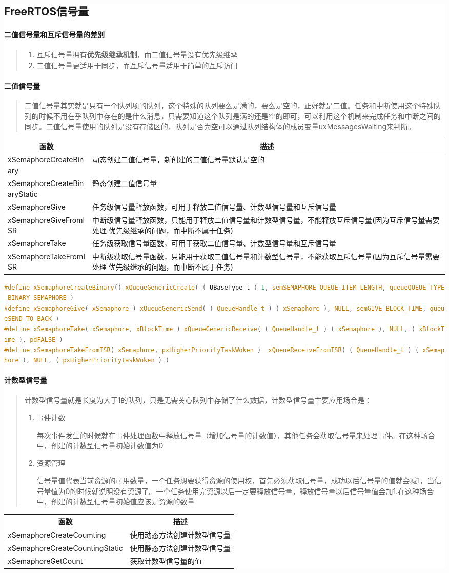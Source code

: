 

## FreeRTOS信号量

#### 二值信号量和互斥信号量的差别

> 1. 互斥信号量拥有**优先级继承机制**，而二值信号量没有优先级继承
> 2. 二值信号量更适用于同步，而互斥信号量适用于简单的互斥访问

#### 二值信号量

> 二值信号量其实就是只有一个队列项的队列，这个特殊的队列要么是满的，要么是空的，正好就是二值。任务和中断使用这个特殊队列的时候不用在乎队列中存在的是什么消息，只需要知道这个队列是满的还是空的即可，可以利用这个机制来完成任务和中断之间的同步。二值信号量使用的队列是没有存储区的，队列是否为空可以通过队列结构体的成员变量uxMessagesWaiting来判断。

| 函数                         | 描述                                                         |
| ---------------------------- | ------------------------------------------------------------ |
| xSemaphoreCreateBinary       | 动态创建二值信号量，新创建的二值信号量默认是空的             |
| xSemaphoreCreateBinaryStatic | 静态创建二值信号量                                           |
| xSemaphoreGive               | 任务级信号量释放函数，可用于释放二值信号量、计数型信号量和互斥信号量 |
| xSemaphoreGiveFromISR        | 中断级信号量释放函数，只能用于释放二值信号量和计数型信号量，不能释放互斥信号量(因为互斥信号量需要处理 优先级继承的问题，而中断不属于任务) |
| xSemaphoreTake               | 任务级获取信号量函数，可用于获取二值信号量、计数型信号量和互斥信号量 |
| xSemaphoreTakeFromISR        | 中断级获取信号量函数，只能用于获取二值信号量和计数型信号量，不能获取互斥信号量(因为互斥信号量需要处理 优先级继承的问题，而中断不属于任务) |

```c
#define xSemaphoreCreateBinary() xQueueGenericCreate( ( UBaseType_t ) 1, semSEMAPHORE_QUEUE_ITEM_LENGTH, queueQUEUE_TYPE_BINARY_SEMAPHORE )
#define xSemaphoreGive( xSemaphore ) xQueueGenericSend( ( QueueHandle_t ) ( xSemaphore ), NULL, semGIVE_BLOCK_TIME, queueSEND_TO_BACK )
#define xSemaphoreTake( xSemaphore, xBlockTime ) xQueueGenericReceive( ( QueueHandle_t ) ( xSemaphore ), NULL, ( xBlockTime ), pdFALSE )
#define xSemaphoreTakeFromISR( xSemaphore, pxHigherPriorityTaskWoken )	xQueueReceiveFromISR( ( QueueHandle_t ) ( xSemaphore ), NULL, ( pxHigherPriorityTaskWoken ) )
```

#### 计数型信号量

> 计数型信号量就是长度为大于1的队列，只是无需关心队列中存储了什么数据，计数型信号量主要应用场合是：
>
> 1. 事件计数
>
>    每次事件发生的时候就在事件处理函数中释放信号量（增加信号量的计数值），其他任务会获取信号量来处理事件。在这种场合中，创建的计数型信号量初始计数值为0
>
> 2. 资源管理
>
>    信号量值代表当前资源的可用数量，一个任务想要获得资源的使用权，首先必须获取信号量，成功以后信号量的值就会减1，当信号量值为0的时候就说明没有资源了。一个任务使用完资源以后一定要释放信号量，释放信号量以后信号量值会加1.在这种场合中，创建的计数型信号量初始值应该是资源的数量

| 函数                           | 描述                         |
| ------------------------------ | ---------------------------- |
| xSemaphoreCreateCoumting       | 使用动态方法创建计数型信号量 |
| xSemaphoreCreateCountingStatic | 使用静态方法创建计数型信号量 |
| xSemaphoreGetCount             | 获取计数型信号量的值         |

